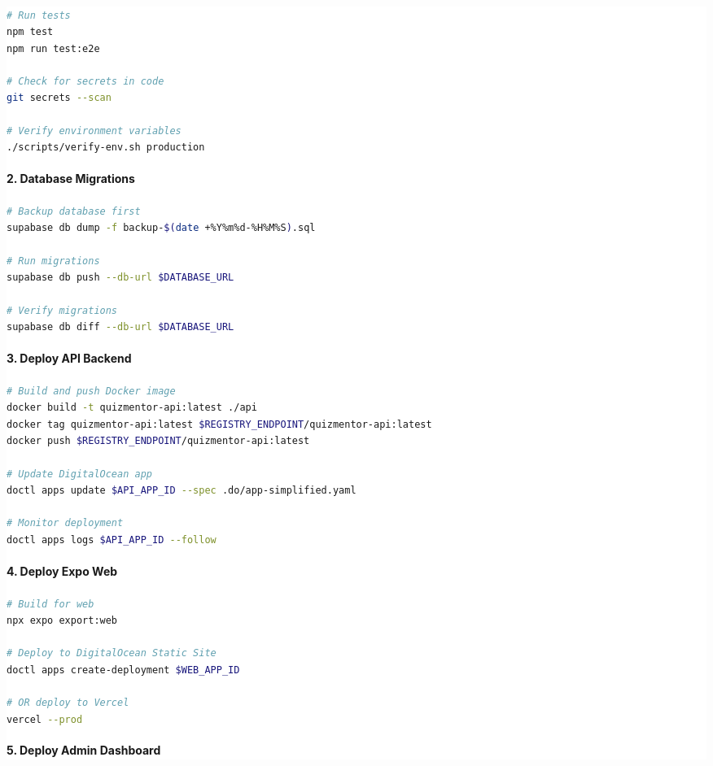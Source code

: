```bash
# Run tests
npm test
npm run test:e2e

# Check for secrets in code
git secrets --scan

# Verify environment variables
./scripts/verify-env.sh production
```

#### 2. Database Migrations

```bash
# Backup database first
supabase db dump -f backup-$(date +%Y%m%d-%H%M%S).sql

# Run migrations
supabase db push --db-url $DATABASE_URL

# Verify migrations
supabase db diff --db-url $DATABASE_URL
```

#### 3. Deploy API Backend

```bash
# Build and push Docker image
docker build -t quizmentor-api:latest ./api
docker tag quizmentor-api:latest $REGISTRY_ENDPOINT/quizmentor-api:latest
docker push $REGISTRY_ENDPOINT/quizmentor-api:latest

# Update DigitalOcean app
doctl apps update $API_APP_ID --spec .do/app-simplified.yaml

# Monitor deployment
doctl apps logs $API_APP_ID --follow
```

#### 4. Deploy Expo Web

```bash
# Build for web
npx expo export:web

# Deploy to DigitalOcean Static Site
doctl apps create-deployment $WEB_APP_ID

# OR deploy to Vercel
vercel --prod
```

#### 5. Deploy Admin Dashboard

